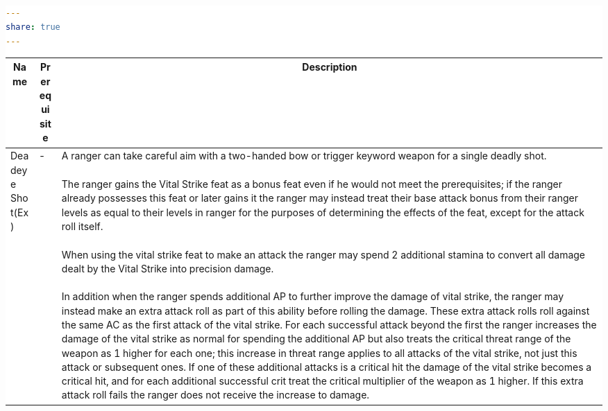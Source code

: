 ```yaml
---
share: true
---
```

| Name                        | Prerequisite                    | Description                                                                                                                                                                                                                                                                                                                                                                                                                                                                                                                                                                                                                                                                                                                                                                                                                                                                                                                                                                                                                                                                                                                                                                                                                                                                                                                                                                                                                                                                                                                                                                                                                 |
| --------------------------- | ------------------------------- | --------------------------------------------------------------------------------------------------------------------------------------------------------------------------------------------------------------------------------------------------------------------------------------------------------------------------------------------------------------------------------------------------------------------------------------------------------------------------------------------------------------------------------------------------------------------------------------------------------------------------------------------------------------------------------------------------------------------------------------------------------------------------------------------------------------------------------------------------------------------------------------------------------------------------------------------------------------------------------------------------------------------------------------------------------------------------------------------------------------------------------------------------------------------------------------------------------------------------------------------------------------------------------------------------------------------------------------------------------------------------------------------------------------------------------------------------------------------------------------------------------------------------------------------------------------------------------------------------------------------------- |
| Deadeye Shot(Ex)            | \-                              | A ranger can take careful aim with a two-handed bow or trigger keyword weapon for a single deadly shot.<br><br>The ranger gains the Vital Strike feat as a bonus feat even if he would not meet the prerequisites; if the ranger already possesses this feat or later gains it the ranger may instead treat their base attack bonus from their ranger levels as equal to their levels in ranger for the purposes of determining the effects of the feat, except for the attack roll itself.<br><br>When using the vital strike feat to make an attack the ranger may spend 2 additional stamina to convert all damage dealt by the Vital Strike into precision damage.<br><br>In addition when the ranger spends additional AP to further improve the damage of vital strike, the ranger may instead make an extra attack roll as part of this ability before rolling the damage. These extra attack rolls roll against the same AC as the first attack of the vital strike. For each successful attack beyond the first the ranger increases the damage of the vital strike as normal for spending the additional AP but also treats the critical threat range of the weapon as 1 higher for each one; this increase in threat range applies to all attacks of the vital strike, not just this attack or subsequent ones. If one of these additional attacks is a critical hit the damage of the vital strike becomes a critical hit, and for each additional successful crit treat the critical multiplier of the weapon as 1 higher. If this extra attack roll fails the ranger does not receive the increase to damage. |
